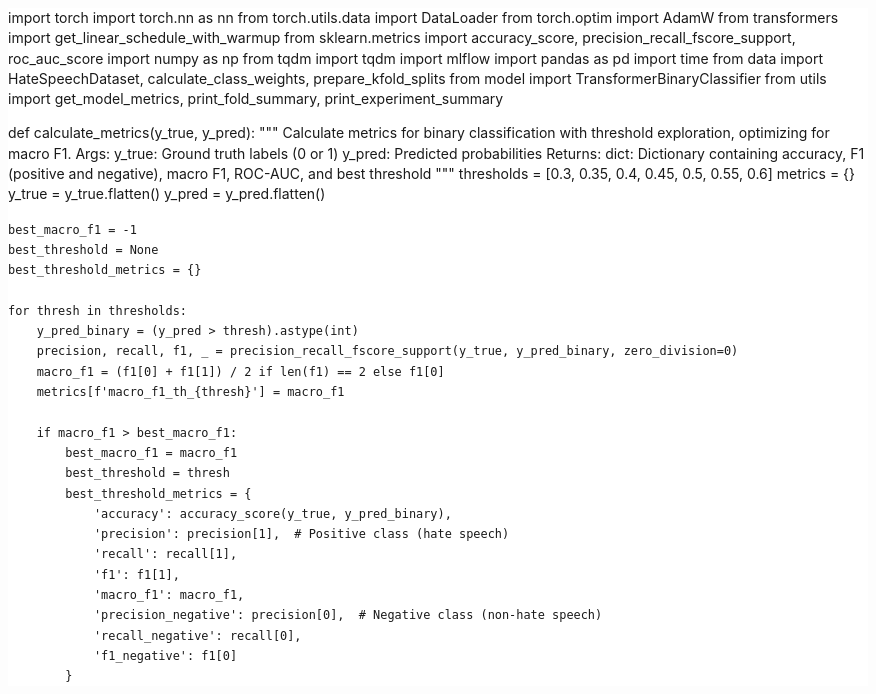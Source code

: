 import torch
import torch.nn as nn
from torch.utils.data import DataLoader
from torch.optim import AdamW
from transformers import get_linear_schedule_with_warmup
from sklearn.metrics import accuracy_score, precision_recall_fscore_support, roc_auc_score
import numpy as np
from tqdm import tqdm
import mlflow
import pandas as pd
import time
from data import HateSpeechDataset, calculate_class_weights, prepare_kfold_splits
from model import TransformerBinaryClassifier
from utils import get_model_metrics, print_fold_summary, print_experiment_summary

def calculate_metrics(y_true, y_pred):
    """
    Calculate metrics for binary classification with threshold exploration, optimizing for macro F1.
    Args:
        y_true: Ground truth labels (0 or 1)
        y_pred: Predicted probabilities
    Returns:
        dict: Dictionary containing accuracy, F1 (positive and negative), macro F1, ROC-AUC, and best threshold
    """
    thresholds = [0.3, 0.35, 0.4, 0.45, 0.5, 0.55, 0.6]
    metrics = {}
    y_true = y_true.flatten()
    y_pred = y_pred.flatten()

    best_macro_f1 = -1
    best_threshold = None
    best_threshold_metrics = {}

    for thresh in thresholds:
        y_pred_binary = (y_pred > thresh).astype(int)
        precision, recall, f1, _ = precision_recall_fscore_support(y_true, y_pred_binary, zero_division=0)
        macro_f1 = (f1[0] + f1[1]) / 2 if len(f1) == 2 else f1[0]
        metrics[f'macro_f1_th_{thresh}'] = macro_f1

        if macro_f1 > best_macro_f1:
            best_macro_f1 = macro_f1
            best_threshold = thresh
            best_threshold_metrics = {
                'accuracy': accuracy_score(y_true, y_pred_binary),
                'precision': precision[1],  # Positive class (hate speech)
                'recall': recall[1],
                'f1': f1[1],
                'macro_f1': macro_f1,
                'precision_negative': precision[0],  # Negative class (non-hate speech)
                'recall_negative': recall[0],
                'f1_negative': f1[0]
            }
